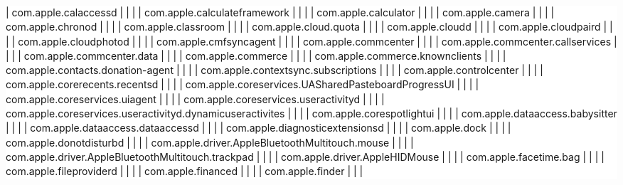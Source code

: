| com.apple.calaccessd                                      |             |          |
| com.apple.calculateframework                              |             |          |
| com.apple.calculator                                      |             |          |
| com.apple.camera                                          |             |          |
| com.apple.chronod                                         |             |          |
| com.apple.classroom                                       |             |          |
| com.apple.cloud.quota                                     |             |          |
| com.apple.cloudd                                          |             |          |
| com.apple.cloudpaird                                      |             |          |
| com.apple.cloudphotod                                     |             |          |
| com.apple.cmfsyncagent                                    |             |          |
| com.apple.commcenter                                      |             |          |
| com.apple.commcenter.callservices                         |             |          |
| com.apple.commcenter.data                                 |             |          |
| com.apple.commerce                                        |             |          |
| com.apple.commerce.knownclients                           |             |          |
| com.apple.contacts.donation-agent                         |             |          |
| com.apple.contextsync.subscriptions                       |             |          |
| com.apple.controlcenter                                   |             |          |
| com.apple.corerecents.recentsd                            |             |          |
| com.apple.coreservices.UASharedPasteboardProgressUI       |             |          |
| com.apple.coreservices.uiagent                            |             |          |
| com.apple.coreservices.useractivityd                      |             |          |
| com.apple.coreservices.useractivityd.dynamicuseractivites |             |          |
| com.apple.corespotlightui                                 |             |          |
| com.apple.dataaccess.babysitter                           |             |          |
| com.apple.dataaccess.dataaccessd                          |             |          |
| com.apple.diagnosticextensionsd                           |             |          |
| com.apple.dock                                            |             |          |
| com.apple.donotdisturbd                                   |             |          |
| com.apple.driver.AppleBluetoothMultitouch.mouse           |             |          |
| com.apple.driver.AppleBluetoothMultitouch.trackpad        |             |          |
| com.apple.driver.AppleHIDMouse                            |             |          |
| com.apple.facetime.bag                                    |             |          |
| com.apple.fileproviderd                                   |             |          |
| com.apple.financed                                        |             |          |
| com.apple.finder                                          |             |          |